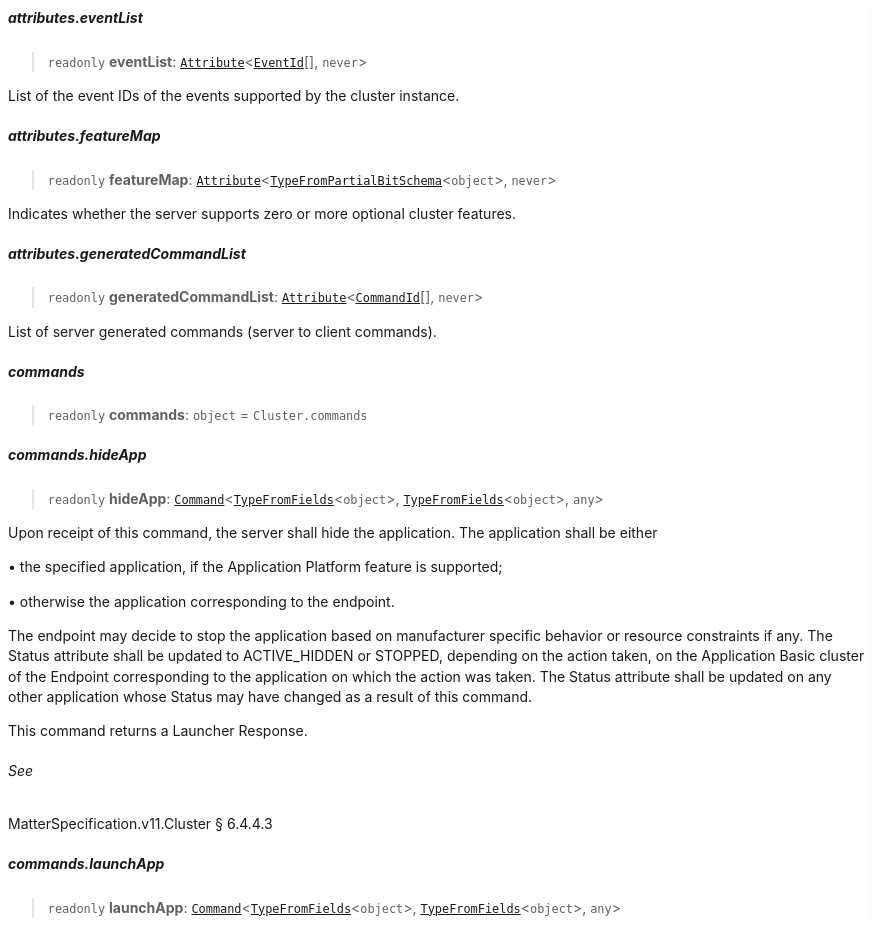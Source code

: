 ##### attributes.eventList

> `readonly` **eventList**: [`Attribute`](../../interfaces/Attribute.md)\<[`EventId`](../../../../datatype/export/README.md#eventid)[], `never`\>

List of the event IDs of the events supported by the cluster instance.

##### attributes.featureMap

> `readonly` **featureMap**: [`Attribute`](../../interfaces/Attribute.md)\<[`TypeFromPartialBitSchema`](../../../../schema/export/README.md#typefrompartialbitschemat)\<`object`\>, `never`\>

Indicates whether the server supports zero or more optional cluster features.

##### attributes.generatedCommandList

> `readonly` **generatedCommandList**: [`Attribute`](../../interfaces/Attribute.md)\<[`CommandId`](../../../../datatype/export/README.md#commandid)[], `never`\>

List of server generated commands (server to client commands).

##### commands

> `readonly` **commands**: `object` = `Cluster.commands`

##### commands.hideApp

> `readonly` **hideApp**: [`Command`](../../interfaces/Command.md)\<[`TypeFromFields`](../../../../tlv/export/README.md#typefromfieldsf)\<`object`\>, [`TypeFromFields`](../../../../tlv/export/README.md#typefromfieldsf)\<`object`\>, `any`\>

Upon receipt of this command, the server shall hide the application. The application shall be either

  • the specified application, if the Application Platform feature is supported;

  • otherwise the application corresponding to the endpoint.

The endpoint may decide to stop the application based on manufacturer specific behavior or resource
constraints if any. The Status attribute shall be updated to ACTIVE_HIDDEN or STOPPED, depending on the
action taken, on the Application Basic cluster of the Endpoint corresponding to the application on which
the action was taken. The Status attribute shall be updated on any other application whose Status may
have changed as a result of this command.

This command returns a Launcher Response.

###### See

MatterSpecification.v11.Cluster § 6.4.4.3

##### commands.launchApp

> `readonly` **launchApp**: [`Command`](../../interfaces/Command.md)\<[`TypeFromFields`](../../../../tlv/export/README.md#typefromfieldsf)\<`object`\>, [`TypeFromFields`](../../../../tlv/export/README.md#typefromfieldsf)\<`object`\>, `any`\>
